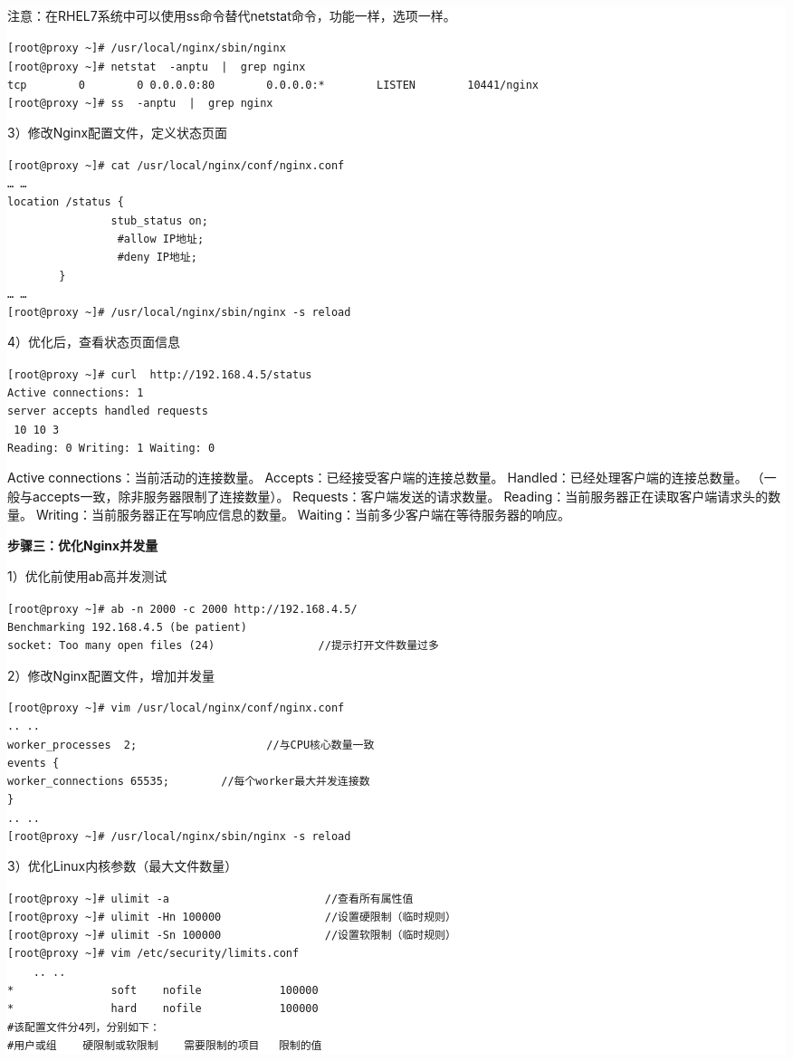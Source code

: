 注意：在RHEL7系统中可以使用ss命令替代netstat命令，功能一样，选项一样。
```shell
[root@proxy ~]# /usr/local/nginx/sbin/nginx
[root@proxy ~]# netstat  -anptu  |  grep nginx
tcp        0        0 0.0.0.0:80        0.0.0.0:*        LISTEN        10441/nginx
[root@proxy ~]# ss  -anptu  |  grep nginx
```
3）修改Nginx配置文件，定义状态页面
```shell
[root@proxy ~]# cat /usr/local/nginx/conf/nginx.conf
… …
location /status {
                stub_status on;
                 #allow IP地址;
                 #deny IP地址;
        }
… …
[root@proxy ~]# /usr/local/nginx/sbin/nginx -s reload
```
4）优化后，查看状态页面信息
```shell
[root@proxy ~]# curl  http://192.168.4.5/status
Active connections: 1 
server accepts handled requests
 10 10 3 
Reading: 0 Writing: 1 Waiting: 0
```
Active connections：当前活动的连接数量。
Accepts：已经接受客户端的连接总数量。
Handled：已经处理客户端的连接总数量。
（一般与accepts一致，除非服务器限制了连接数量）。
Requests：客户端发送的请求数量。
Reading：当前服务器正在读取客户端请求头的数量。
Writing：当前服务器正在写响应信息的数量。
Waiting：当前多少客户端在等待服务器的响应。

**步骤三：优化Nginx并发量**

1）优化前使用ab高并发测试
```shell
[root@proxy ~]# ab -n 2000 -c 2000 http://192.168.4.5/
Benchmarking 192.168.4.5 (be patient)
socket: Too many open files (24)                //提示打开文件数量过多
```
2）修改Nginx配置文件，增加并发量
```shell
[root@proxy ~]# vim /usr/local/nginx/conf/nginx.conf
.. ..
worker_processes  2;                    //与CPU核心数量一致
events {
worker_connections 65535;        //每个worker最大并发连接数
}
.. ..
[root@proxy ~]# /usr/local/nginx/sbin/nginx -s reload
```
3）优化Linux内核参数（最大文件数量）
```shell
[root@proxy ~]# ulimit -a                        //查看所有属性值
[root@proxy ~]# ulimit -Hn 100000                //设置硬限制（临时规则）
[root@proxy ~]# ulimit -Sn 100000                //设置软限制（临时规则）
[root@proxy ~]# vim /etc/security/limits.conf
    .. ..
*               soft    nofile            100000
*               hard    nofile            100000
#该配置文件分4列，分别如下：
#用户或组    硬限制或软限制    需要限制的项目   限制的值
```